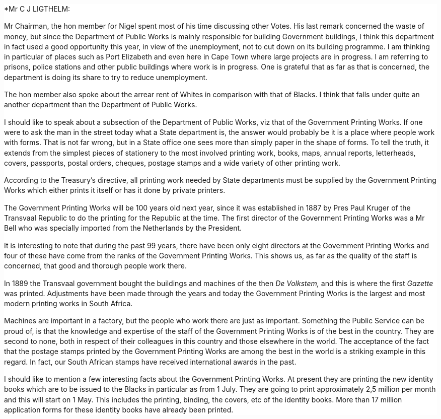 </speech>

<speech by="#ligthelm">

<from>*Mr <person refersTo="hansard_za">C J LIGTHELM</person>:</from>

<p>Mr Chairman, the hon member for Nigel spent most of his time discussing other Votes. His last remark concerned the waste of money, but since the Department of Public Works is mainly responsible for building Government buildings, I think this department in fact used a good opportunity this year, in view of the unemployment, not to cut down on its building programme. I am thinking in particular of places such as Port Elizabeth and even here in Cape Town where large projects are in progress. I am referring to prisons, police stations and other public buildings where work is in progress. One is grateful that as far as that is concerned, the department is doing its share to try to reduce unemployment.</p>

<p>The hon member also spoke about the arrear rent of Whites in comparison with that of Blacks. I think that falls under quite an another department than the Department of Public Works.</p>

<p>I should like to speak about a subsection of the Department of Public Works, viz that of the Government Printing Works. If one were to ask the man in the street today what a State department is, the answer would probably be it is a place where people work with forms. That is not far wrong, but in a State office one sees more than simply paper in the shape of forms. To tell the truth, it extends from the simplest pieces of stationery to the most involved printing work, books, maps, annual reports, letterheads, covers, passports, postal orders, cheques, postage stamps and a wide variety of other printing work.</p>

<p>According to the Treasury&#x2019;s directive, all printing work needed by State departments must be supplied by the Government Printing Works which either prints it itself or has it done by private printers.</p>

<p>The Government Printing Works will be 100 years old next year, since it was established in 1887 by Pres Paul Kruger of the Transvaal Republic to do the printing for the Republic at the time. The first director of the Government Printing Works was a Mr Bell who was specially imported from the Netherlands by the President.</p>

<p>It is interesting to note that during the past 99 years, there have been only eight directors at the Government Printing Works and four of these have come from the ranks of the Government Printing Works. This shows us, as far as the quality of the staff is concerned, that good and thorough people work there.</p>

<p>In 1889 the Transvaal government bought the buildings and machines of the then <i>De Volkstem,</i> and this is where the first <i>Gazette</i> was printed. Adjustments have been made through the years and today the Government Printing Works is the largest and most modern printing works in South Africa.</p>

<p>Machines are important in a factory, but the people who work there are just as important. Something the Public Service can be proud of, is that the knowledge and expertise of the staff of the Government Printing Works is of the best in the country. They are second to none, both in respect of their colleagues in this country and those elsewhere in the world. The acceptance of the fact that the postage stamps printed by the Government <span class="col_3895-3896" refersTo="page_0819"/>Printing Works are among the best in the world is a striking example in this regard. In fact, our South African stamps have received international awards in the past.</p>

<p>I should like to mention a few interesting facts about the Government Printing Works. At present they are printing the new identity books which are to be issued to the Blacks in particular as from 1 July. They are going to print approximately 2,5 million per month and this will start on 1 May. This includes the printing, binding, the covers, etc of the identity books. More than 17 million application forms for these identity books have already been printed.</p>
